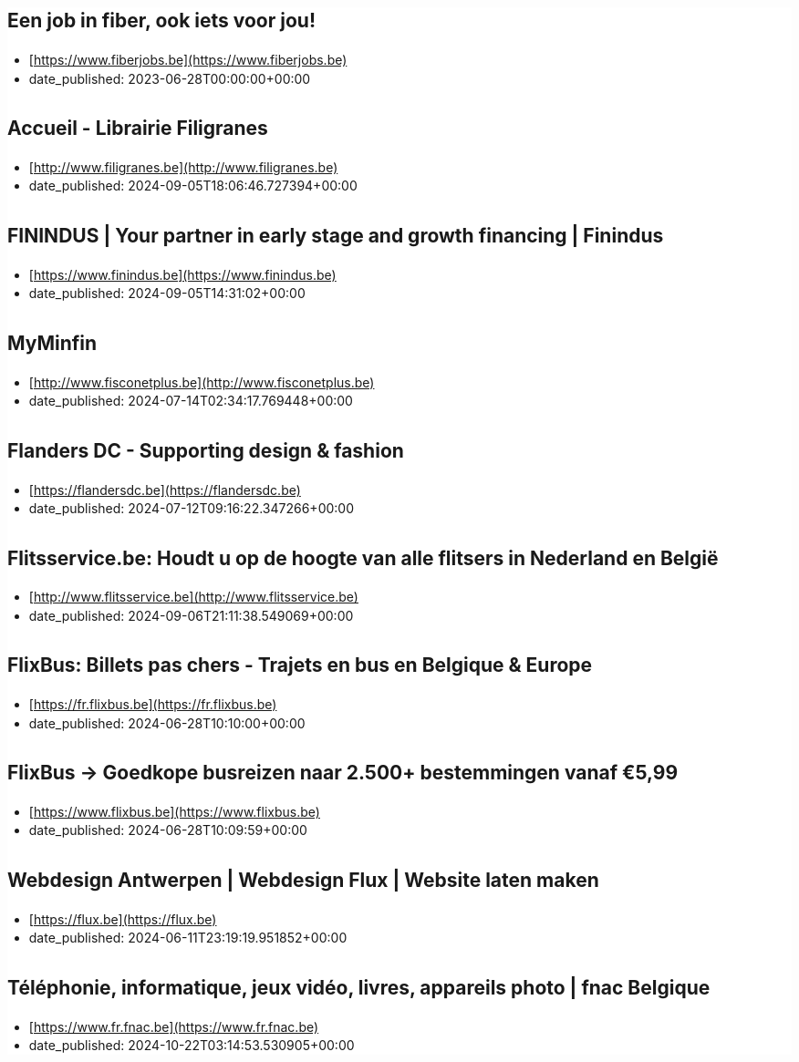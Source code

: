  ## Een job in fiber, ook iets voor jou!
 - [https://www.fiberjobs.be](https://www.fiberjobs.be)
 - date_published: 2023-06-28T00:00:00+00:00

 ## Accueil - Librairie Filigranes
 - [http://www.filigranes.be](http://www.filigranes.be)
 - date_published: 2024-09-05T18:06:46.727394+00:00

 ## FININDUS | Your partner in early stage and growth financing | Finindus
 - [https://www.finindus.be](https://www.finindus.be)
 - date_published: 2024-09-05T14:31:02+00:00

 ## MyMinfin
 - [http://www.fisconetplus.be](http://www.fisconetplus.be)
 - date_published: 2024-07-14T02:34:17.769448+00:00

 ## Flanders DC - Supporting design & fashion
 - [https://flandersdc.be](https://flandersdc.be)
 - date_published: 2024-07-12T09:16:22.347266+00:00

 ## Flitsservice.be: Houdt u op de hoogte van alle flitsers in Nederland en België
 - [http://www.flitsservice.be](http://www.flitsservice.be)
 - date_published: 2024-09-06T21:11:38.549069+00:00

 ## FlixBus: Billets pas chers - Trajets en bus en Belgique & Europe
 - [https://fr.flixbus.be](https://fr.flixbus.be)
 - date_published: 2024-06-28T10:10:00+00:00

 ## FlixBus → Goedkope busreizen naar 2.500+ bestemmingen vanaf €5,99
 - [https://www.flixbus.be](https://www.flixbus.be)
 - date_published: 2024-06-28T10:09:59+00:00

 ## Webdesign Antwerpen | Webdesign Flux | Website laten maken
 - [https://flux.be](https://flux.be)
 - date_published: 2024-06-11T23:19:19.951852+00:00

 ## Téléphonie, informatique, jeux vidéo, livres, appareils photo | fnac Belgique
 - [https://www.fr.fnac.be](https://www.fr.fnac.be)
 - date_published: 2024-10-22T03:14:53.530905+00:00
